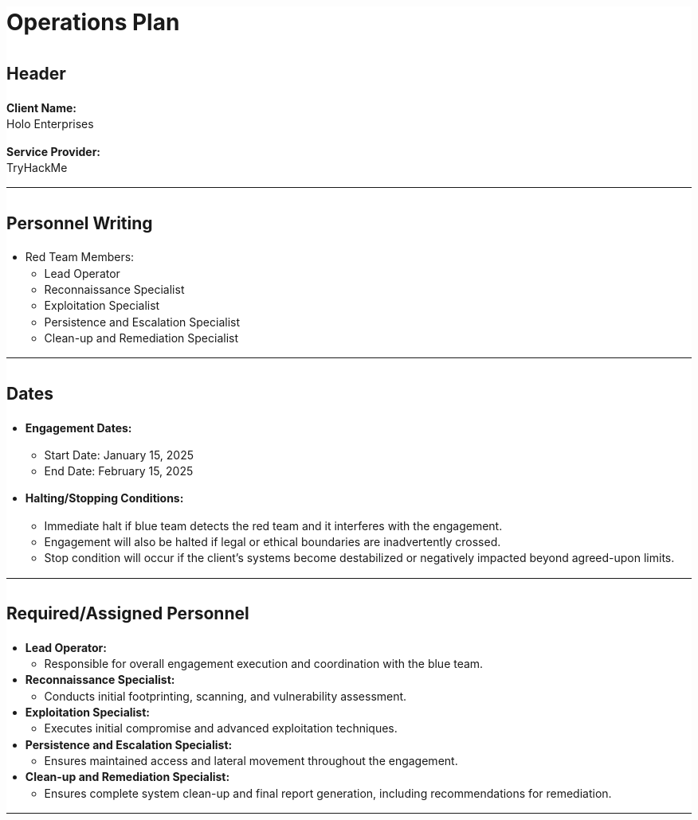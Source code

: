   # Operations Plan

## Header

**Client Name:**  
Holo Enterprises

**Service Provider:**  
TryHackMe

---

## Personnel Writing

- Red Team Members:
  - Lead Operator
  - Reconnaissance Specialist
  - Exploitation Specialist
  - Persistence and Escalation Specialist
  - Clean-up and Remediation Specialist

---

## Dates

- **Engagement Dates:**

  - Start Date: January 15, 2025
  - End Date: February 15, 2025

- **Halting/Stopping Conditions:**
  - Immediate halt if blue team detects the red team and it interferes with the engagement.
  - Engagement will also be halted if legal or ethical boundaries are inadvertently crossed.
  - Stop condition will occur if the client’s systems become destabilized or negatively impacted beyond agreed-upon limits.

---

## Required/Assigned Personnel

- **Lead Operator:**
  - Responsible for overall engagement execution and coordination with the blue team.
- **Reconnaissance Specialist:**
  - Conducts initial footprinting, scanning, and vulnerability assessment.
- **Exploitation Specialist:**
  - Executes initial compromise and advanced exploitation techniques.
- **Persistence and Escalation Specialist:**
  - Ensures maintained access and lateral movement throughout the engagement.
- **Clean-up and Remediation Specialist:**
  - Ensures complete system clean-up and final report generation, including recommendations for remediation.

---